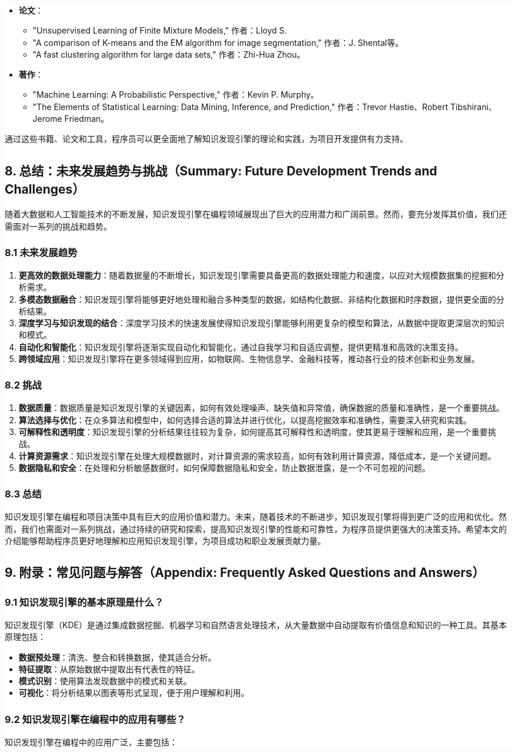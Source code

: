 - **论文**：
  - "Unsupervised Learning of Finite Mixture Models," 作者：Lloyd S.
  - "A comparison of K-means and the EM algorithm for image segmentation," 作者：J. Shental等。
  - "A fast clustering algorithm for large data sets," 作者：Zhi-Hua Zhou。

- **著作**：
  - "Machine Learning: A Probabilistic Perspective," 作者：Kevin P. Murphy。
  - "The Elements of Statistical Learning: Data Mining, Inference, and Prediction," 作者：Trevor Hastie、Robert Tibshirani、Jerome Friedman。

通过这些书籍、论文和工具，程序员可以更全面地了解知识发现引擎的理论和实践，为项目开发提供有力支持。

## **8. 总结：未来发展趋势与挑战（Summary: Future Development Trends and Challenges）**

随着大数据和人工智能技术的不断发展，知识发现引擎在编程领域展现出了巨大的应用潜力和广阔前景。然而，要充分发挥其价值，我们还需面对一系列的挑战和趋势。

### **8.1 未来发展趋势**

1. **更高效的数据处理能力**：随着数据量的不断增长，知识发现引擎需要具备更高的数据处理能力和速度，以应对大规模数据集的挖掘和分析需求。
2. **多模态数据融合**：知识发现引擎将能够更好地处理和融合多种类型的数据，如结构化数据、非结构化数据和时序数据，提供更全面的分析结果。
3. **深度学习与知识发现的结合**：深度学习技术的快速发展使得知识发现引擎能够利用更复杂的模型和算法，从数据中提取更深层次的知识和模式。
4. **自动化和智能化**：知识发现引擎将逐渐实现自动化和智能化，通过自我学习和自适应调整，提供更精准和高效的决策支持。
5. **跨领域应用**：知识发现引擎将在更多领域得到应用，如物联网、生物信息学、金融科技等，推动各行业的技术创新和业务发展。

### **8.2 挑战**

1. **数据质量**：数据质量是知识发现引擎的关键因素，如何有效处理噪声、缺失值和异常值，确保数据的质量和准确性，是一个重要挑战。
2. **算法选择与优化**：在众多算法和模型中，如何选择合适的算法并进行优化，以提高挖掘效率和准确性，需要深入研究和实践。
3. **可解释性和透明度**：知识发现引擎的分析结果往往较为复杂，如何提高其可解释性和透明度，使其更易于理解和应用，是一个重要挑战。
4. **计算资源需求**：知识发现引擎在处理大规模数据时，对计算资源的需求较高，如何有效利用计算资源，降低成本，是一个关键问题。
5. **数据隐私和安全**：在处理和分析敏感数据时，如何保障数据隐私和安全，防止数据泄露，是一个不可忽视的问题。

### **8.3 总结**

知识发现引擎在编程和项目决策中具有巨大的应用价值和潜力。未来，随着技术的不断进步，知识发现引擎将得到更广泛的应用和优化。然而，我们也需面对一系列挑战，通过持续的研究和探索，提高知识发现引擎的性能和可靠性，为程序员提供更强大的决策支持。希望本文的介绍能够帮助程序员更好地理解和应用知识发现引擎，为项目成功和职业发展贡献力量。

## **9. 附录：常见问题与解答（Appendix: Frequently Asked Questions and Answers）**

### **9.1 知识发现引擎的基本原理是什么？**

知识发现引擎（KDE）是通过集成数据挖掘、机器学习和自然语言处理技术，从大量数据中自动提取有价值信息和知识的一种工具。其基本原理包括：

- **数据预处理**：清洗、整合和转换数据，使其适合分析。
- **特征提取**：从原始数据中提取出有代表性的特征。
- **模式识别**：使用算法发现数据中的模式和关联。
- **可视化**：将分析结果以图表等形式呈现，便于用户理解和利用。

### **9.2 知识发现引擎在编程中的应用有哪些？**

知识发现引擎在编程中的应用广泛，主要包括：
